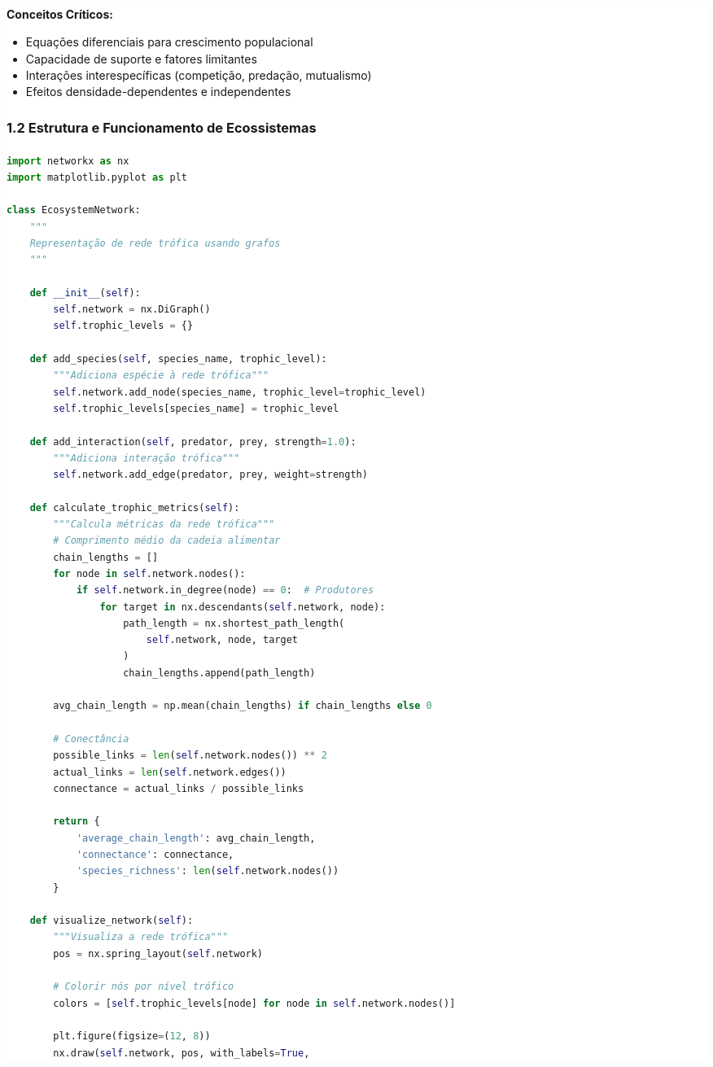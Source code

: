 **Conceitos Críticos:**
- Equações diferenciais para crescimento populacional
- Capacidade de suporte e fatores limitantes
- Interações interespecíficas (competição, predação, mutualismo)
- Efeitos densidade-dependentes e independentes

### 1.2 Estrutura e Funcionamento de Ecossistemas
```python
import networkx as nx
import matplotlib.pyplot as plt

class EcosystemNetwork:
    """
    Representação de rede trófica usando grafos
    """

    def __init__(self):
        self.network = nx.DiGraph()
        self.trophic_levels = {}

    def add_species(self, species_name, trophic_level):
        """Adiciona espécie à rede trófica"""
        self.network.add_node(species_name, trophic_level=trophic_level)
        self.trophic_levels[species_name] = trophic_level

    def add_interaction(self, predator, prey, strength=1.0):
        """Adiciona interação trófica"""
        self.network.add_edge(predator, prey, weight=strength)

    def calculate_trophic_metrics(self):
        """Calcula métricas da rede trófica"""
        # Comprimento médio da cadeia alimentar
        chain_lengths = []
        for node in self.network.nodes():
            if self.network.in_degree(node) == 0:  # Produtores
                for target in nx.descendants(self.network, node):
                    path_length = nx.shortest_path_length(
                        self.network, node, target
                    )
                    chain_lengths.append(path_length)

        avg_chain_length = np.mean(chain_lengths) if chain_lengths else 0

        # Conectância
        possible_links = len(self.network.nodes()) ** 2
        actual_links = len(self.network.edges())
        connectance = actual_links / possible_links

        return {
            'average_chain_length': avg_chain_length,
            'connectance': connectance,
            'species_richness': len(self.network.nodes())
        }

    def visualize_network(self):
        """Visualiza a rede trófica"""
        pos = nx.spring_layout(self.network)

        # Colorir nós por nível trófico
        colors = [self.trophic_levels[node] for node in self.network.nodes()]

        plt.figure(figsize=(12, 8))
        nx.draw(self.network, pos, with_labels=True,
```